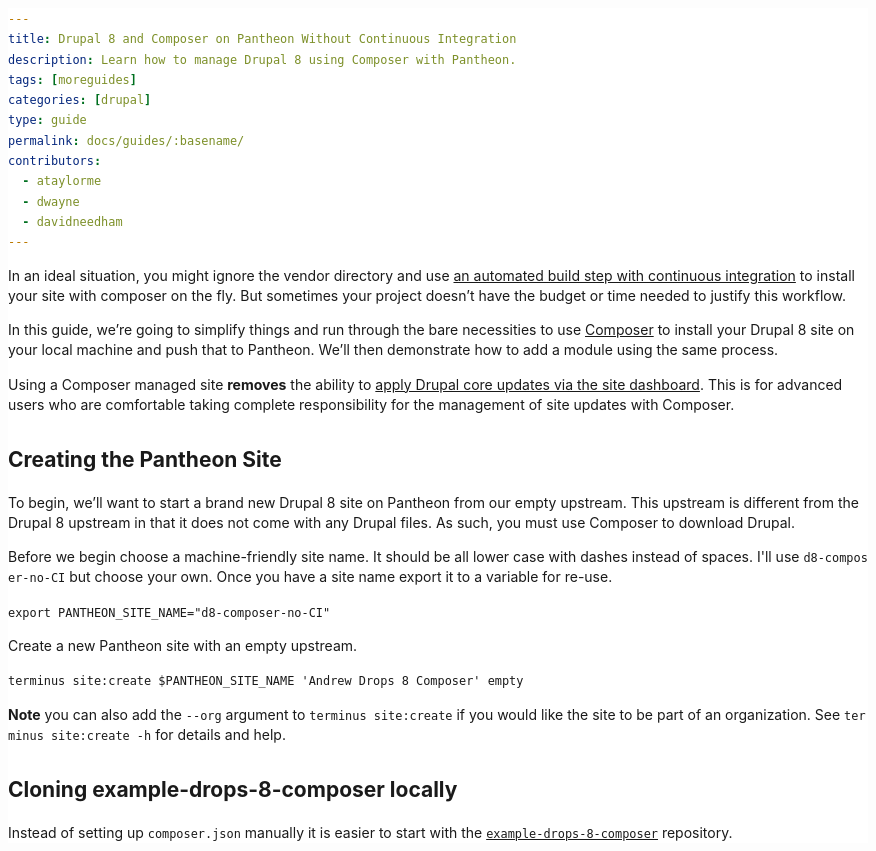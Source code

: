 ```yaml
---
title: Drupal 8 and Composer on Pantheon Without Continuous Integration
description: Learn how to manage Drupal 8 using Composer with Pantheon.
tags: [moreguides]
categories: [drupal]
type: guide
permalink: docs/guides/:basename/
contributors:
  - ataylorme
  - dwayne
  - davidneedham
---
```


In an ideal situation, you might ignore the vendor directory and use [an automated build step with continuous integration](https://pantheon.io/docs/guides/build-tools/) to install your site with composer on the fly. But sometimes your project doesn’t have the budget or time needed to justify this workflow.

In this guide, we’re going to simplify things and run through the bare necessities to use [Composer](https://getcomposer.org/) to install your Drupal 8 site on your local machine and push that to Pantheon. We’ll then demonstrate how to add a module using the same process.

Using a Composer managed site **removes** the ability to [apply Drupal core updates via the site dashboard](https://pantheon.io/docs/core-updates/). This is for advanced users who are comfortable taking complete responsibility for the management of site updates with Composer.

## Creating the Pantheon Site

To begin, we’ll want to start a brand new Drupal 8 site on Pantheon from our empty upstream. This upstream is different from the Drupal 8 upstream in that it does not come with any Drupal files. As such, you must use Composer to download Drupal.

Before we begin choose a machine-friendly site name. It should be all lower case with dashes instead of spaces. I'll use `d8-composer-no-CI` but choose your own. Once you have a site name export it to a variable for re-use.

```
export PANTHEON_SITE_NAME="d8-composer-no-CI"
```

Create a new Pantheon site with an empty upstream.

```
terminus site:create $PANTHEON_SITE_NAME 'Andrew Drops 8 Composer' empty
```

**Note** you can also add the `--org` argument to `terminus site:create` if you would like the site to be part of an organization. See `terminus site:create -h` for details and help.

## Cloning example-drops-8-composer locally

Instead of setting up `composer.json` manually it is easier to start with the [`example-drops-8-composer`](https://github.com/pantheon-systems/example-drops-8-composer) repository.
